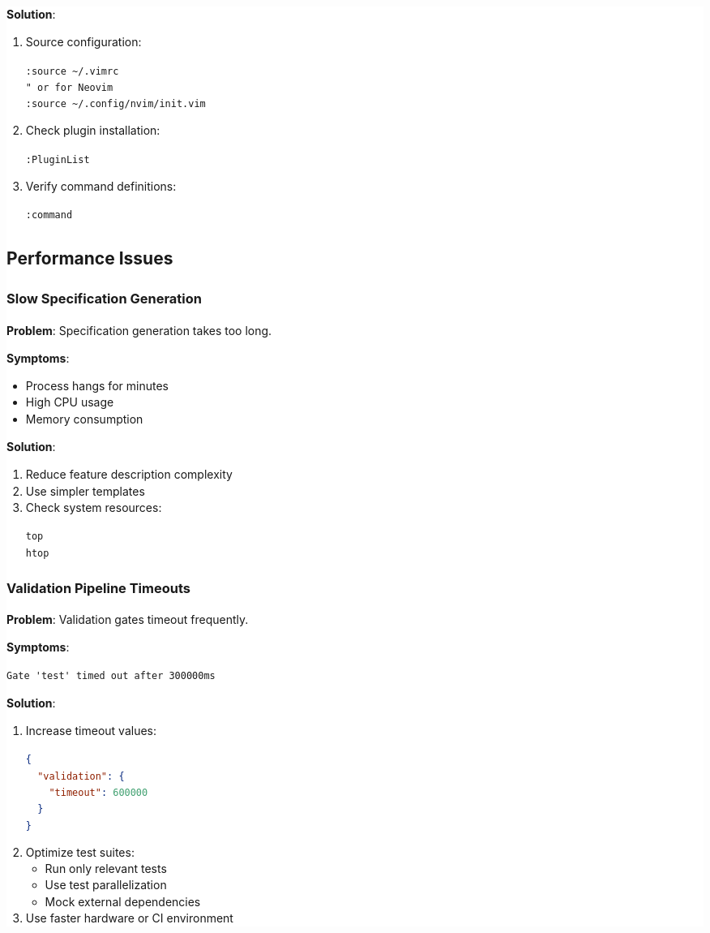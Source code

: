 **Solution**:
1. Source configuration:
   ```vim
   :source ~/.vimrc
   " or for Neovim
   :source ~/.config/nvim/init.vim
   ```
2. Check plugin installation:
   ```vim
   :PluginList
   ```
3. Verify command definitions:
   ```vim
   :command
   ```

## Performance Issues

### Slow Specification Generation

**Problem**: Specification generation takes too long.

**Symptoms**:
- Process hangs for minutes
- High CPU usage
- Memory consumption

**Solution**:
1. Reduce feature description complexity
2. Use simpler templates
3. Check system resources:
   ```bash
   top
   htop
   ```

### Validation Pipeline Timeouts

**Problem**: Validation gates timeout frequently.

**Symptoms**:
```
Gate 'test' timed out after 300000ms
```

**Solution**:
1. Increase timeout values:
   ```json
   {
     "validation": {
       "timeout": 600000
     }
   }
   ```
2. Optimize test suites:
   - Run only relevant tests
   - Use test parallelization
   - Mock external dependencies
3. Use faster hardware or CI environment
